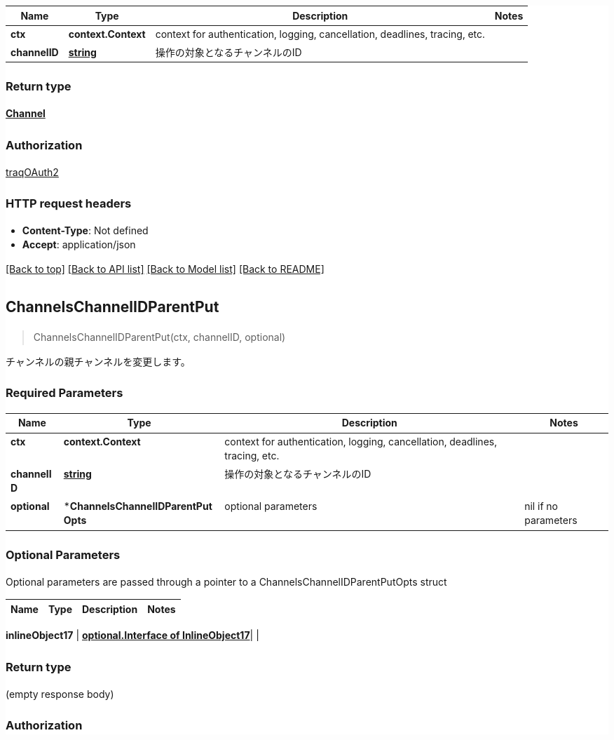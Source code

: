 
Name | Type | Description  | Notes
------------- | ------------- | ------------- | -------------
**ctx** | **context.Context** | context for authentication, logging, cancellation, deadlines, tracing, etc.
**channelID** | [**string**](.md)| 操作の対象となるチャンネルのID | 

### Return type

[**Channel**](Channel.md)

### Authorization

[traqOAuth2](../README.md#traqOAuth2)

### HTTP request headers

- **Content-Type**: Not defined
- **Accept**: application/json

[[Back to top]](#) [[Back to API list]](../README.md#documentation-for-api-endpoints)
[[Back to Model list]](../README.md#documentation-for-models)
[[Back to README]](../README.md)


## ChannelsChannelIDParentPut

> ChannelsChannelIDParentPut(ctx, channelID, optional)


チャンネルの親チャンネルを変更します。

### Required Parameters


Name | Type | Description  | Notes
------------- | ------------- | ------------- | -------------
**ctx** | **context.Context** | context for authentication, logging, cancellation, deadlines, tracing, etc.
**channelID** | [**string**](.md)| 操作の対象となるチャンネルのID | 
 **optional** | ***ChannelsChannelIDParentPutOpts** | optional parameters | nil if no parameters

### Optional Parameters

Optional parameters are passed through a pointer to a ChannelsChannelIDParentPutOpts struct


Name | Type | Description  | Notes
------------- | ------------- | ------------- | -------------

 **inlineObject17** | [**optional.Interface of InlineObject17**](InlineObject17.md)|  | 

### Return type

 (empty response body)

### Authorization
